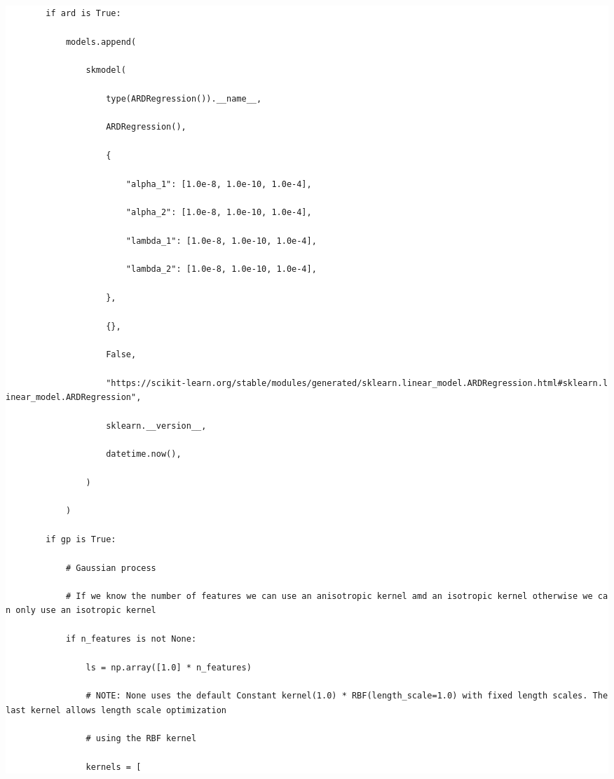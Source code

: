             if ard is True:

                models.append(

                    skmodel(

                        type(ARDRegression()).__name__,

                        ARDRegression(),

                        {

                            "alpha_1": [1.0e-8, 1.0e-10, 1.0e-4],

                            "alpha_2": [1.0e-8, 1.0e-10, 1.0e-4],

                            "lambda_1": [1.0e-8, 1.0e-10, 1.0e-4],

                            "lambda_2": [1.0e-8, 1.0e-10, 1.0e-4],

                        },

                        {},

                        False,

                        "https://scikit-learn.org/stable/modules/generated/sklearn.linear_model.ARDRegression.html#sklearn.linear_model.ARDRegression",

                        sklearn.__version__,

                        datetime.now(),

                    )

                )

            if gp is True:

                # Gaussian process

                # If we know the number of features we can use an anisotropic kernel amd an isotropic kernel otherwise we can only use an isotropic kernel

                if n_features is not None:

                    ls = np.array([1.0] * n_features)

                    # NOTE: None uses the default Constant kernel(1.0) * RBF(length_scale=1.0) with fixed length scales. The last kernel allows length scale optimization

                    # using the RBF kernel

                    kernels = [
